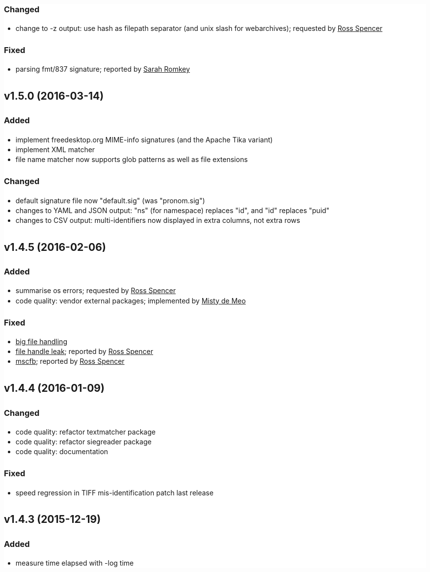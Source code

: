 ### Changed
- change to -z output: use hash as filepath separator (and unix slash for webarchives); requested by [Ross Spencer](https://github.com/richardlehane/siegfried/issues/81)

### Fixed
- parsing fmt/837 signature; reported by [Sarah Romkey](https://github.com/richardlehane/siegfried/issues/80)

## v1.5.0 (2016-03-14)
### Added
- implement freedesktop.org MIME-info signatures (and the Apache Tika variant)
- implement XML matcher
- file name matcher now supports glob patterns as well as file extensions

### Changed
- default signature file now "default.sig" (was "pronom.sig")
- changes to YAML and JSON output: "ns" (for namespace) replaces "id", and "id" replaces "puid"
- changes to CSV output: multi-identifiers now displayed in extra columns, not extra rows 

## v1.4.5 (2016-02-06)
### Added
- summarise os errors; requested by [Ross Spencer](https://github.com/richardlehane/siegfried/issues/65)
- code quality: vendor external packages; implemented by [Misty de Meo](https://github.com/richardlehane/siegfried/pull/71)

### Fixed
- [big file handling](https://github.com/richardlehane/siegfried/commit/b348c4628ac8edf8e93208e9100bd15616f72e41)
- [file handle leak](https://github.com/richardlehane/siegfried/commit/47144fd33a4ddd260bdcd5dd15c132525c3bd113); reported by [Ross Spencer](https://github.com/richardlehane/siegfried/issues/66)
- [mscfb](https://github.com/richardlehane/mscfb/commit/e19fa67f7571388d3dc956f7c6b4547bfb635072); reported by [Ross Spencer](https://github.com/richardlehane/siegfried/issues/68)

## v1.4.4 (2016-01-09)
### Changed
- code quality: refactor textmatcher package
- code quality: refactor siegreader package
- code quality: documentation

### Fixed
- speed regression in TIFF mis-identification patch last release

## v1.4.3 (2015-12-19)
### Added
- measure time elapsed with -log time
